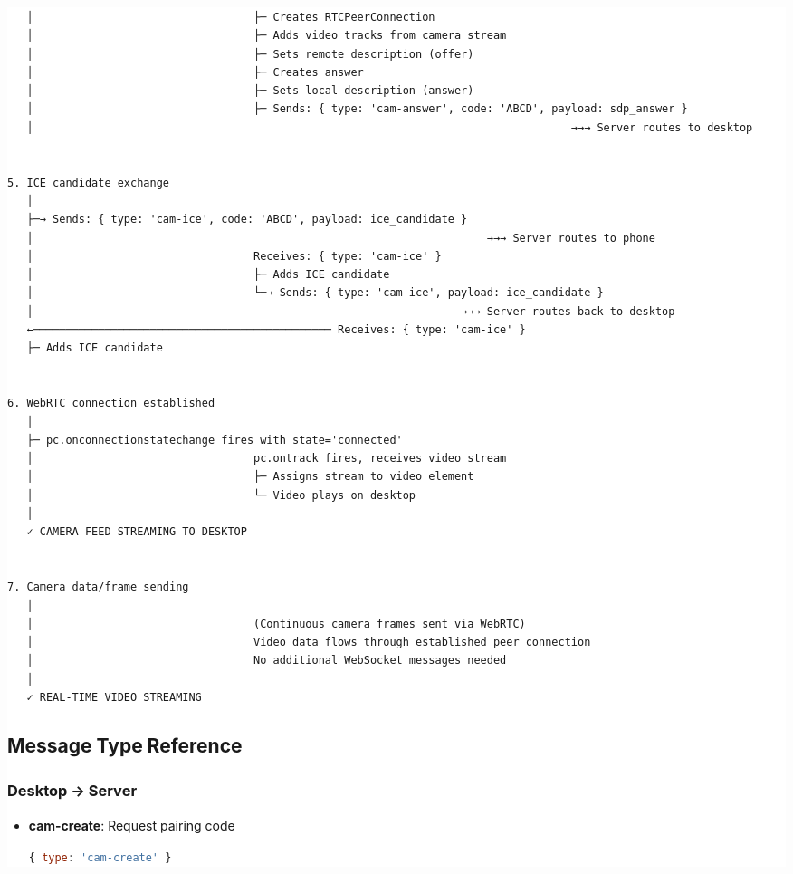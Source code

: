 ```
   │                                  ├─ Creates RTCPeerConnection
   │                                  ├─ Adds video tracks from camera stream
   │                                  ├─ Sets remote description (offer)
   │                                  ├─ Creates answer
   │                                  ├─ Sets local description (answer)
   │                                  ├─ Sends: { type: 'cam-answer', code: 'ABCD', payload: sdp_answer }
   │                                                                                   →→→ Server routes to desktop


5. ICE candidate exchange
   │
   ├─→ Sends: { type: 'cam-ice', code: 'ABCD', payload: ice_candidate }
   │                                                                      →→→ Server routes to phone
   │                                  Receives: { type: 'cam-ice' }
   │                                  ├─ Adds ICE candidate
   │                                  └─→ Sends: { type: 'cam-ice', payload: ice_candidate }
   │                                                                  →→→ Server routes back to desktop
   ←────────────────────────────────────────────── Receives: { type: 'cam-ice' }
   ├─ Adds ICE candidate


6. WebRTC connection established
   │
   ├─ pc.onconnectionstatechange fires with state='connected'
   │                                  pc.ontrack fires, receives video stream
   │                                  ├─ Assigns stream to video element
   │                                  └─ Video plays on desktop
   │
   ✓ CAMERA FEED STREAMING TO DESKTOP


7. Camera data/frame sending
   │
   │                                  (Continuous camera frames sent via WebRTC)
   │                                  Video data flows through established peer connection
   │                                  No additional WebSocket messages needed
   │
   ✓ REAL-TIME VIDEO STREAMING
```

## Message Type Reference

### Desktop → Server
- **cam-create**: Request pairing code
  ```js
  { type: 'cam-create' }
  ```
